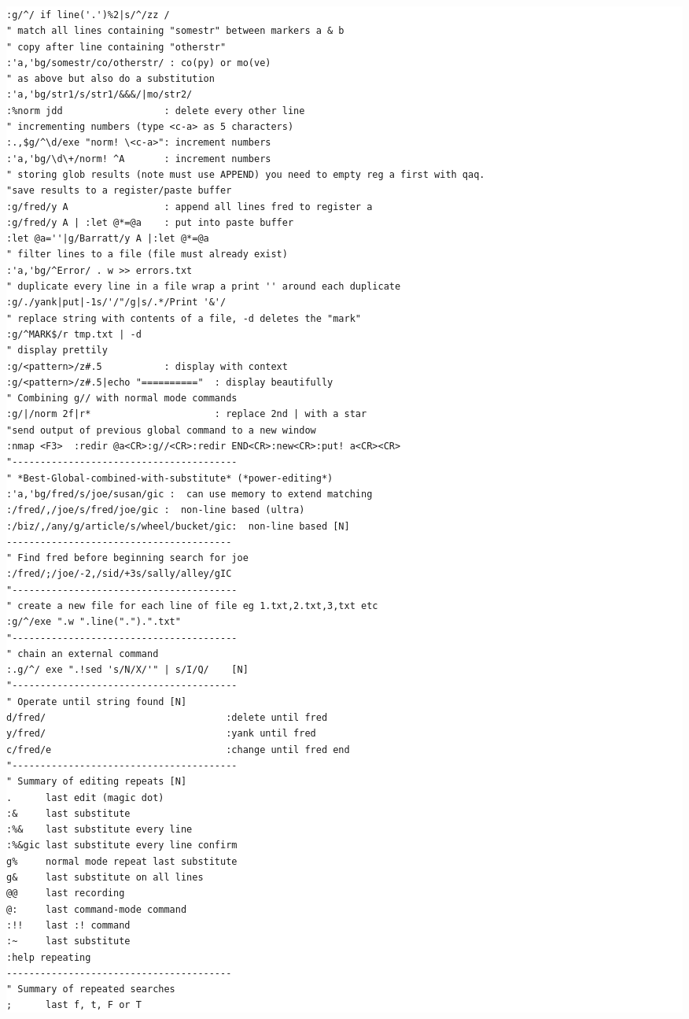     :g/^/ if line('.')%2|s/^/zz / 
    " match all lines containing "somestr" between markers a & b
    " copy after line containing "otherstr"
    :'a,'bg/somestr/co/otherstr/ : co(py) or mo(ve)
    " as above but also do a substitution
    :'a,'bg/str1/s/str1/&&&/|mo/str2/
    :%norm jdd                  : delete every other line
    " incrementing numbers (type <c-a> as 5 characters)
    :.,$g/^\d/exe "norm! \<c-a>": increment numbers
    :'a,'bg/\d\+/norm! ^A       : increment numbers
    " storing glob results (note must use APPEND) you need to empty reg a first with qaq. 
    "save results to a register/paste buffer
    :g/fred/y A                 : append all lines fred to register a
    :g/fred/y A | :let @*=@a    : put into paste buffer
    :let @a=''|g/Barratt/y A |:let @*=@a
    " filter lines to a file (file must already exist)
    :'a,'bg/^Error/ . w >> errors.txt
    " duplicate every line in a file wrap a print '' around each duplicate
    :g/./yank|put|-1s/'/"/g|s/.*/Print '&'/
    " replace string with contents of a file, -d deletes the "mark"
    :g/^MARK$/r tmp.txt | -d
    " display prettily
    :g/<pattern>/z#.5           : display with context
    :g/<pattern>/z#.5|echo "=========="  : display beautifully
    " Combining g// with normal mode commands
    :g/|/norm 2f|r*                      : replace 2nd | with a star
    "send output of previous global command to a new window
    :nmap <F3>  :redir @a<CR>:g//<CR>:redir END<CR>:new<CR>:put! a<CR><CR>
    "----------------------------------------
    " *Best-Global-combined-with-substitute* (*power-editing*)
    :'a,'bg/fred/s/joe/susan/gic :  can use memory to extend matching
    :/fred/,/joe/s/fred/joe/gic :  non-line based (ultra)
    :/biz/,/any/g/article/s/wheel/bucket/gic:  non-line based [N]
    ----------------------------------------
    " Find fred before beginning search for joe
    :/fred/;/joe/-2,/sid/+3s/sally/alley/gIC
    "----------------------------------------
    " create a new file for each line of file eg 1.txt,2.txt,3,txt etc
    :g/^/exe ".w ".line(".").".txt"
    "----------------------------------------
    " chain an external command
    :.g/^/ exe ".!sed 's/N/X/'" | s/I/Q/    [N]
    "----------------------------------------
    " Operate until string found [N]
    d/fred/                                :delete until fred
    y/fred/                                :yank until fred
    c/fred/e                               :change until fred end
    "----------------------------------------
    " Summary of editing repeats [N]
    .      last edit (magic dot)
    :&     last substitute
    :%&    last substitute every line
    :%&gic last substitute every line confirm
    g%     normal mode repeat last substitute
    g&     last substitute on all lines
    @@     last recording
    @:     last command-mode command
    :!!    last :! command
    :~     last substitute
    :help repeating
    ----------------------------------------
    " Summary of repeated searches
    ;      last f, t, F or T